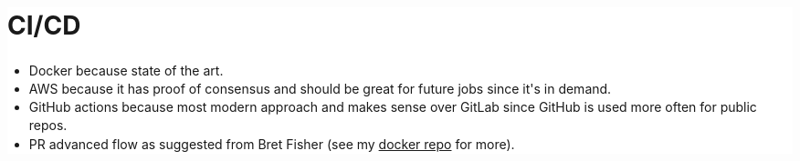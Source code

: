 
# CI/CD
- Docker because state of the art.
- AWS because it has proof of consensus and should be great for future jobs since it's in demand.
- GitHub actions because most modern approach and makes sense over GitLab since GitHub is used more often for public repos.
- PR advanced flow as suggested from Bret Fisher (see my [docker repo](https://github.com/Steveineiter/docker-udemy/blob/main/CICD.png) for more).

